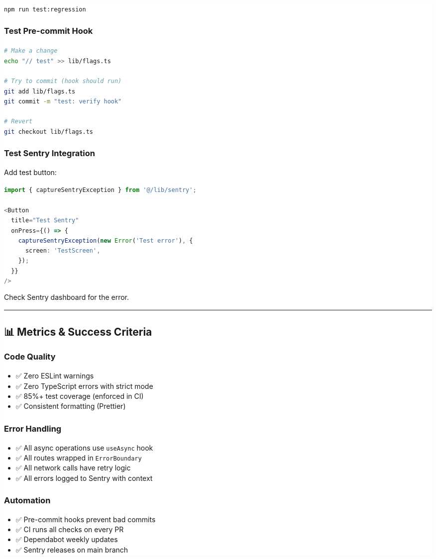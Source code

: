 ```bash
npm run test:regression
```

### Test Pre-commit Hook

```bash
# Make a change
echo "// test" >> lib/flags.ts

# Try to commit (hook should run)
git add lib/flags.ts
git commit -m "test: verify hook"

# Revert
git checkout lib/flags.ts
```

### Test Sentry Integration

Add test button:
```typescript
import { captureSentryException } from '@/lib/sentry';

<Button
  title="Test Sentry"
  onPress={() => {
    captureSentryException(new Error('Test error'), {
      screen: 'TestScreen',
    });
  }}
/>
```

Check Sentry dashboard for the error.

---

## 📊 Metrics & Success Criteria

### Code Quality
- ✅ Zero ESLint warnings
- ✅ Zero TypeScript errors with strict mode
- ✅ 85%+ test coverage (enforced in CI)
- ✅ Consistent formatting (Prettier)

### Error Handling
- ✅ All async operations use `useAsync` hook
- ✅ All routes wrapped in `ErrorBoundary`
- ✅ All network calls have retry logic
- ✅ All errors logged to Sentry with context

### Automation
- ✅ Pre-commit hooks prevent bad commits
- ✅ CI runs all checks on every PR
- ✅ Dependabot weekly updates
- ✅ Sentry releases on main branch
